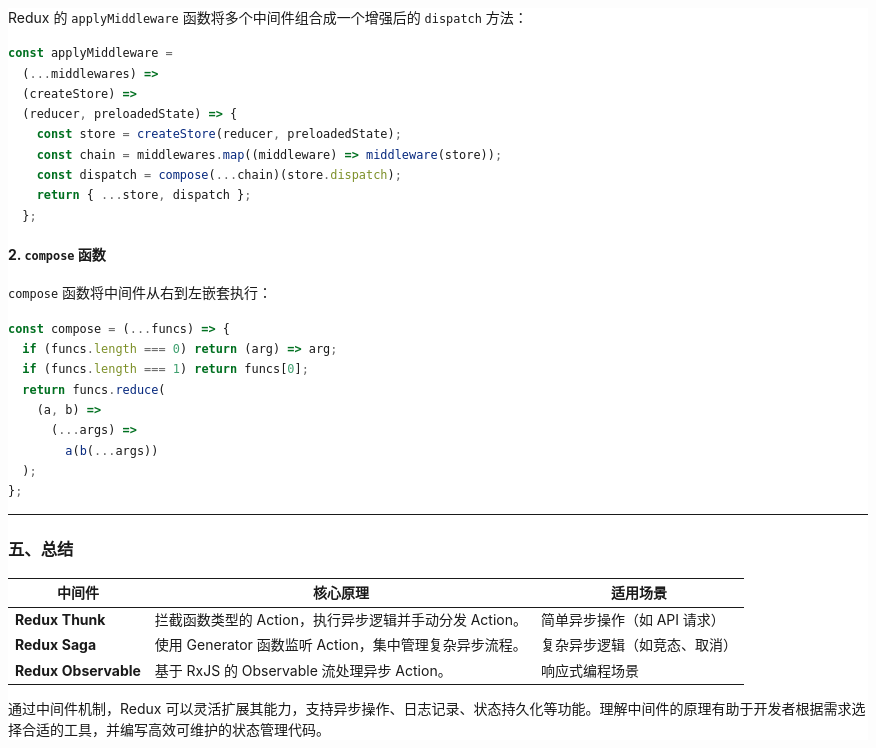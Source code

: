 Redux 的 `applyMiddleware` 函数将多个中间件组合成一个增强后的 `dispatch` 方法：

```javascript
const applyMiddleware =
  (...middlewares) =>
  (createStore) =>
  (reducer, preloadedState) => {
    const store = createStore(reducer, preloadedState);
    const chain = middlewares.map((middleware) => middleware(store));
    const dispatch = compose(...chain)(store.dispatch);
    return { ...store, dispatch };
  };
```

#### **2. `compose` 函数**

`compose` 函数将中间件从右到左嵌套执行：

```javascript
const compose = (...funcs) => {
  if (funcs.length === 0) return (arg) => arg;
  if (funcs.length === 1) return funcs[0];
  return funcs.reduce(
    (a, b) =>
      (...args) =>
        a(b(...args))
  );
};
```

---

### **五、总结**

| 中间件               | 核心原理                                               | 适用场景                     |
| -------------------- | ------------------------------------------------------ | ---------------------------- |
| **Redux Thunk**      | 拦截函数类型的 Action，执行异步逻辑并手动分发 Action。 | 简单异步操作（如 API 请求）  |
| **Redux Saga**       | 使用 Generator 函数监听 Action，集中管理复杂异步流程。 | 复杂异步逻辑（如竞态、取消） |
| **Redux Observable** | 基于 RxJS 的 Observable 流处理异步 Action。            | 响应式编程场景               |

通过中间件机制，Redux 可以灵活扩展其能力，支持异步操作、日志记录、状态持久化等功能。理解中间件的原理有助于开发者根据需求选择合适的工具，并编写高效可维护的状态管理代码。
